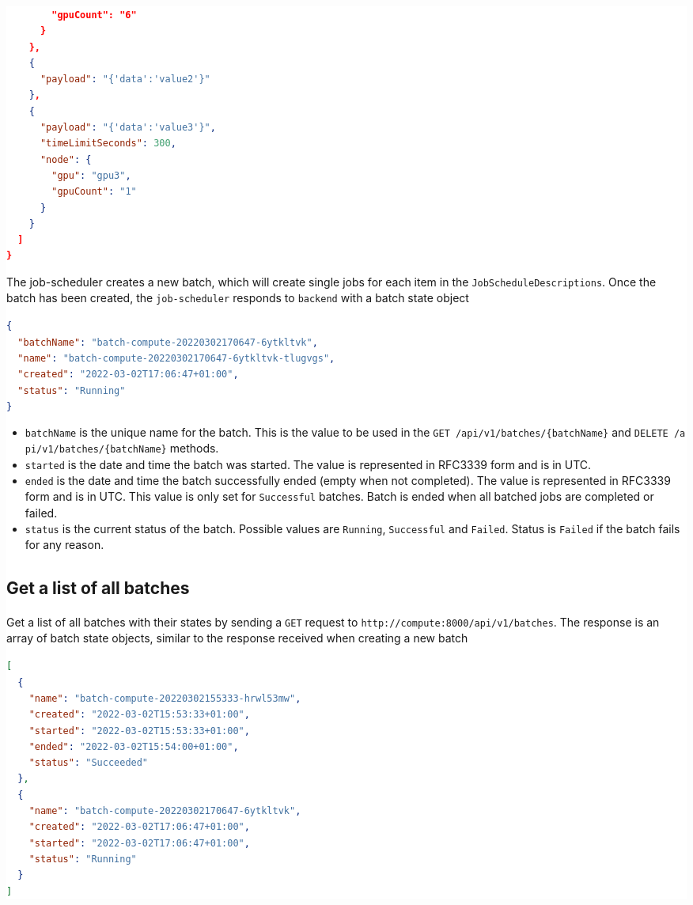 ```json
        "gpuCount": "6"
      }
    },
    {
      "payload": "{'data':'value2'}"
    },
    {
      "payload": "{'data':'value3'}",
      "timeLimitSeconds": 300,
      "node": {
        "gpu": "gpu3",
        "gpuCount": "1"
      }
    }
  ]
}
```

The job-scheduler creates a new batch, which will create single jobs for each item in the `JobScheduleDescriptions`.
Once the batch has been created, the `job-scheduler` responds to `backend` with a batch state object

```json
{
  "batchName": "batch-compute-20220302170647-6ytkltvk",
  "name": "batch-compute-20220302170647-6ytkltvk-tlugvgs",
  "created": "2022-03-02T17:06:47+01:00",
  "status": "Running"
}
```

- `batchName` is the unique name for the batch. This is the value to be used in the `GET /api/v1/batches/{batchName}` and `DELETE /api/v1/batches/{batchName}` methods.
- `started` is the date and time the batch was started. The value is represented in RFC3339 form and is in UTC.
- `ended` is the date and time the batch successfully ended (empty when not completed). The value is represented in RFC3339 form and is in UTC. This value is only set for `Successful` batches. Batch is ended when all batched jobs are completed or failed.
- `status` is the current status of the batch. Possible values are `Running`, `Successful` and `Failed`. Status is `Failed` if the batch fails for any reason.

## Get a list of all batches

Get a list of all batches with their states by sending a `GET` request to `http://compute:8000/api/v1/batches`. The response is an array of batch state objects, similar to the response received when creating a new batch

```json
[
  {
    "name": "batch-compute-20220302155333-hrwl53mw",
    "created": "2022-03-02T15:53:33+01:00",
    "started": "2022-03-02T15:53:33+01:00",
    "ended": "2022-03-02T15:54:00+01:00",
    "status": "Succeeded"
  },
  {
    "name": "batch-compute-20220302170647-6ytkltvk",
    "created": "2022-03-02T17:06:47+01:00",
    "started": "2022-03-02T17:06:47+01:00",
    "status": "Running"
  }
]
```
